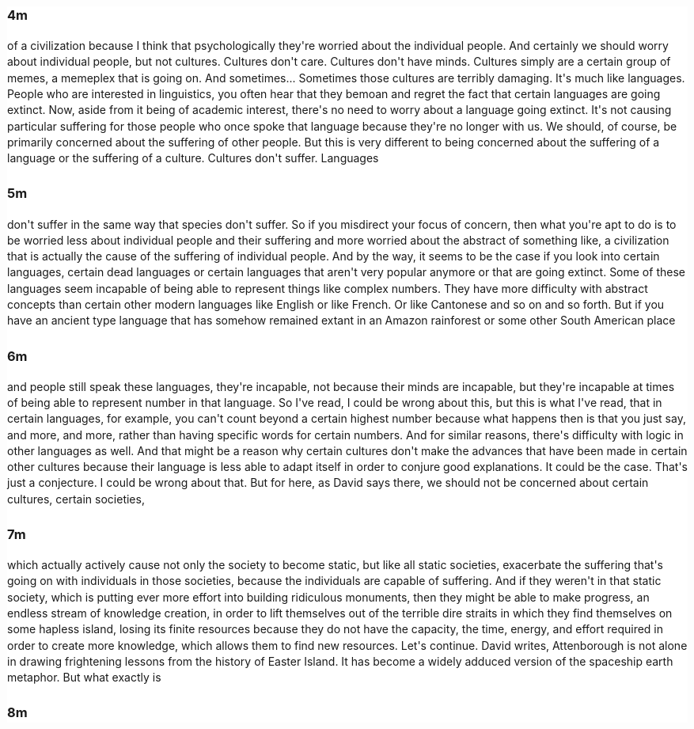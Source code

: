 ### 4m

of a civilization because I think that psychologically they're worried about the individual people. And certainly we should worry about individual people, but not cultures. Cultures don't care. Cultures don't have minds. Cultures simply are a certain group of memes, a memeplex that is going on. And sometimes... Sometimes those cultures are terribly damaging. It's much like languages. People who are interested in linguistics, you often hear that they bemoan and regret the fact that certain languages are going extinct. Now, aside from it being of academic interest, there's no need to worry about a language going extinct. It's not causing particular suffering for those people who once spoke that language because they're no longer with us. We should, of course, be primarily concerned about the suffering of other people. But this is very different to being concerned about the suffering of a language or the suffering of a culture. Cultures don't suffer. Languages

### 5m

don't suffer in the same way that species don't suffer. So if you misdirect your focus of concern, then what you're apt to do is to be worried less about individual people and their suffering and more worried about the abstract of something like, a civilization that is actually the cause of the suffering of individual people. And by the way, it seems to be the case if you look into certain languages, certain dead languages or certain languages that aren't very popular anymore or that are going extinct. Some of these languages seem incapable of being able to represent things like complex numbers. They have more difficulty with abstract concepts than certain other modern languages like English or like French. Or like Cantonese and so on and so forth. But if you have an ancient type language that has somehow remained extant in an Amazon rainforest or some other South American place

### 6m

and people still speak these languages, they're incapable, not because their minds are incapable, but they're incapable at times of being able to represent number in that language. So I've read, I could be wrong about this, but this is what I've read, that in certain languages, for example, you can't count beyond a certain highest number because what happens then is that you just say, and more, and more, rather than having specific words for certain numbers. And for similar reasons, there's difficulty with logic in other languages as well. And that might be a reason why certain cultures don't make the advances that have been made in certain other cultures because their language is less able to adapt itself in order to conjure good explanations. It could be the case. That's just a conjecture. I could be wrong about that. But for here, as David says there, we should not be concerned about certain cultures, certain societies,

### 7m

which actually actively cause not only the society to become static, but like all static societies, exacerbate the suffering that's going on with individuals in those societies, because the individuals are capable of suffering. And if they weren't in that static society, which is putting ever more effort into building ridiculous monuments, then they might be able to make progress, an endless stream of knowledge creation, in order to lift themselves out of the terrible dire straits in which they find themselves on some hapless island, losing its finite resources because they do not have the capacity, the time, energy, and effort required in order to create more knowledge, which allows them to find new resources. Let's continue. David writes, Attenborough is not alone in drawing frightening lessons from the history of Easter Island. It has become a widely adduced version of the spaceship earth metaphor. But what exactly is

### 8m
